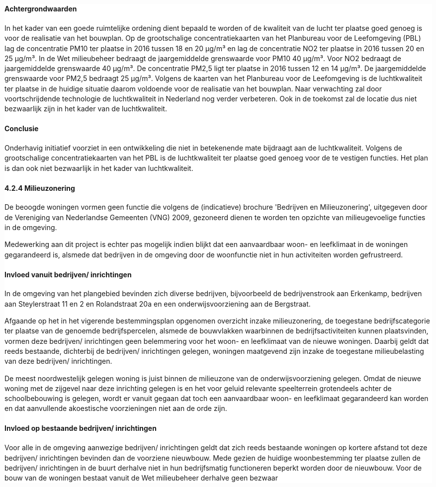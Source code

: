 #### **Achtergrondwaarden**

In het kader van een goede ruimtelijke ordening dient bepaald te worden of de kwaliteit van de lucht ter plaatse goed genoeg is voor de realisatie van het bouwplan. Op de grootschalige concentratiekaarten van het Planbureau voor de Leefomgeving (PBL) lag de concentratie PM10 ter plaatse in 2016 tussen 18 en 20 µg/m³ en lag de concentratie NO2 ter plaatse in 2016 tussen 20 en 25 µg/m³. In de Wet milieubeheer bedraagt de jaargemiddelde grenswaarde voor PM10 40 µg/m³. Voor NO2 bedraagt de jaargemiddelde grenswaarde 40 µg/m³. De concentratie PM2,5 ligt ter plaatse in 2016 tussen 12 en 14 µg/m³. De jaargemiddelde grenswaarde voor PM2,5 bedraagt 25 µg/m³. Volgens de kaarten van het Planbureau voor de Leefomgeving is de luchtkwaliteit ter plaatse in de huidige situatie daarom voldoende voor de realisatie van het bouwplan. Naar verwachting zal door voortschrijdende technologie de luchtkwaliteit in Nederland nog verder verbeteren. Ook in de toekomst zal de locatie dus niet bezwaarlijk zijn in het kader van de luchtkwaliteit.

#### **Conclusie**

Onderhavig initiatief voorziet in een ontwikkeling die niet in betekenende mate bijdraagt aan de luchtkwaliteit. Volgens de grootschalige concentratiekaarten van het PBL is de luchtkwaliteit ter plaatse goed genoeg voor de te vestigen functies. Het plan is dan ook niet bezwaarlijk in het kader van luchtkwaliteit.

#### **4.2.4 Milieuzonering**

De beoogde woningen vormen geen functie die volgens de (indicatieve) brochure 'Bedrijven en Milieuzonering', uitgegeven door de Vereniging van Nederlandse Gemeenten (VNG) 2009, gezoneerd dienen te worden ten opzichte van milieugevoelige functies in de omgeving.

Medewerking aan dit project is echter pas mogelijk indien blijkt dat een aanvaardbaar woon- en leefklimaat in de woningen gegarandeerd is, alsmede dat bedrijven in de omgeving door de woonfunctie niet in hun activiteiten worden gefrustreerd.

#### **Invloed vanuit bedrijven/ inrichtingen**

In de omgeving van het plangebied bevinden zich diverse bedrijven, bijvoorbeeld de bedrijvenstrook aan Erkenkamp, bedrijven aan Steylerstraat 11 en 2 en Rolandstraat 20a en een onderwijsvoorziening aan de Bergstraat.

Afgaande op het in het vigerende bestemmingsplan opgenomen overzicht inzake milieuzonering, de toegestane bedrijfscategorie ter plaatse van de genoemde bedrijfspercelen, alsmede de bouwvlakken waarbinnen de bedrijfsactiviteiten kunnen plaatsvinden, vormen deze bedrijven/ inrichtingen geen belemmering voor het woon- en leefklimaat van de nieuwe woningen. Daarbij geldt dat reeds bestaande, dichterbij de bedrijven/ inrichtingen gelegen, woningen maatgevend zijn inzake de toegestane milieubelasting van deze bedrijven/ inrichtingen.

De meest noordwestelijk gelegen woning is juist binnen de milieuzone van de onderwijsvoorziening gelegen. Omdat de nieuwe woning met de zijgevel naar deze inrichting gelegen is en het voor geluid relevante speelterrein grotendeels achter de schoolbebouwing is gelegen, wordt er vanuit gegaan dat toch een aanvaardbaar woon- en leefklimaat gegarandeerd kan worden en dat aanvullende akoestische voorzieningen niet aan de orde zijn.

#### **Invloed op bestaande bedrijven/ inrichtingen**

Voor alle in de omgeving aanwezige bedrijven/ inrichtingen geldt dat zich reeds bestaande woningen op kortere afstand tot deze bedrijven/ inrichtingen bevinden dan de voorziene nieuwbouw. Mede gezien de huidige woonbestemming ter plaatse zullen de bedrijven/ inrichtingen in de buurt derhalve niet in hun bedrijfsmatig functioneren beperkt worden door de nieuwbouw. Voor de bouw van de woningen bestaat vanuit de Wet milieubeheer derhalve geen bezwaar

